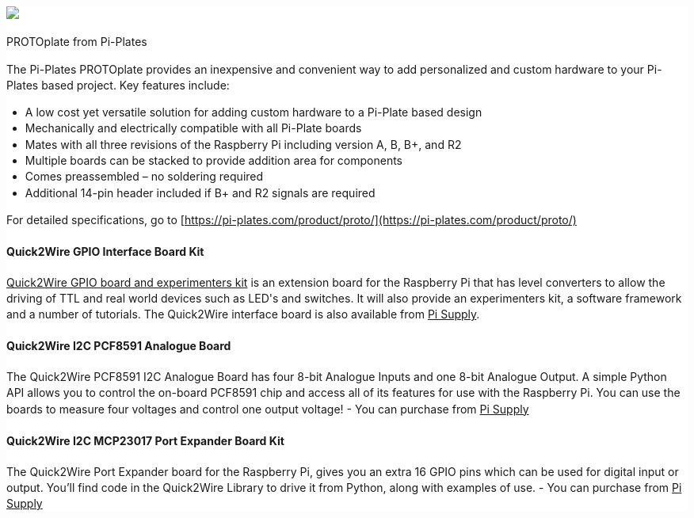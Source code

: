 [![](http://eLinux.org/images/thumb/0/00/PROTOplate-R1.0.png/300px-PROTOplate-R1.0.png)](http://eLinux.org/File:PROTOplate-R1.0.png)

[](http://eLinux.org/File:PROTOplate-R1.0.png "Enlarge")

PROTOplate from Pi-Plates

The Pi-Plates PROTOplate provides an inexpensive and convenient way to
add personalized and custom hardware to your Pi-Plates based project.
Key features include:

-   A low cost yet versatile solution for adding custom hardware to a
    Pi-Plate based design
-   Mechanically and electrically compatible with all Pi-Plate boards
-   Mates with all three revisions of the Raspberry Pi including version
    A, B, B+, and R2
-   Multiple boards can be stacked to provide addition area for
    components
-   Comes preassembled – no soldering required
-   Additional 14-pin header included if B+ and R2 signals are required

For detailed specifications, go to
[https://pi-plates.com/product/proto/](https://pi-plates.com/product/proto/)

#### Quick2Wire GPIO Interface Board Kit

[Quick2Wire GPIO board and experimenters kit](http://quick2wire.com) is
an extension board for the Raspberry Pi that has level converters to
allow the driving of TTL and real world devices such as LED's and
switches. It will also provide an experimenters kit, a software
framework and a number of tutorials. The Quick2Wire interface board is
also available from [Pi
Supply](http://www.pi-supply.com/product/quick2wire-raspberry-pi-interface-board-kit/).

#### Quick2Wire I2C PCF8591 Analogue Board

The Quick2Wire PCF8591 I2C Analogue Board has four 8-bit Analogue Inputs
and one 8-bit Analogue Output. A simple Python API allows you to control
the on-board PCF8591 chip and access all of its features for use with
the Raspberry Pi. You can use the boards to measure four voltages and
control one output voltage! - You can purchase from [Pi
Supply](http://www.pi-supply.com/product/quick2wire-raspberry-pi-i2c-pcf8591-analogue-board/#sthash.PdLFc4M5.dpuf)

#### Quick2Wire I2C MCP23017 Port Expander Board Kit

The Quick2Wire Port Expander board for the Raspberry Pi, gives you an
extra 16 GPIO pins which can be used for digital input or output. You’ll
find code in the Quick2Wire Library to drive it from Python, along with
examples of use. - You can purchase from [Pi
Supply](http://www.pi-supply.com/product/quick2wire-raspberry-pi-i2c-mcp23017-port-expander-board-kit/#sthash.uZFSjG2R.dpuf)

